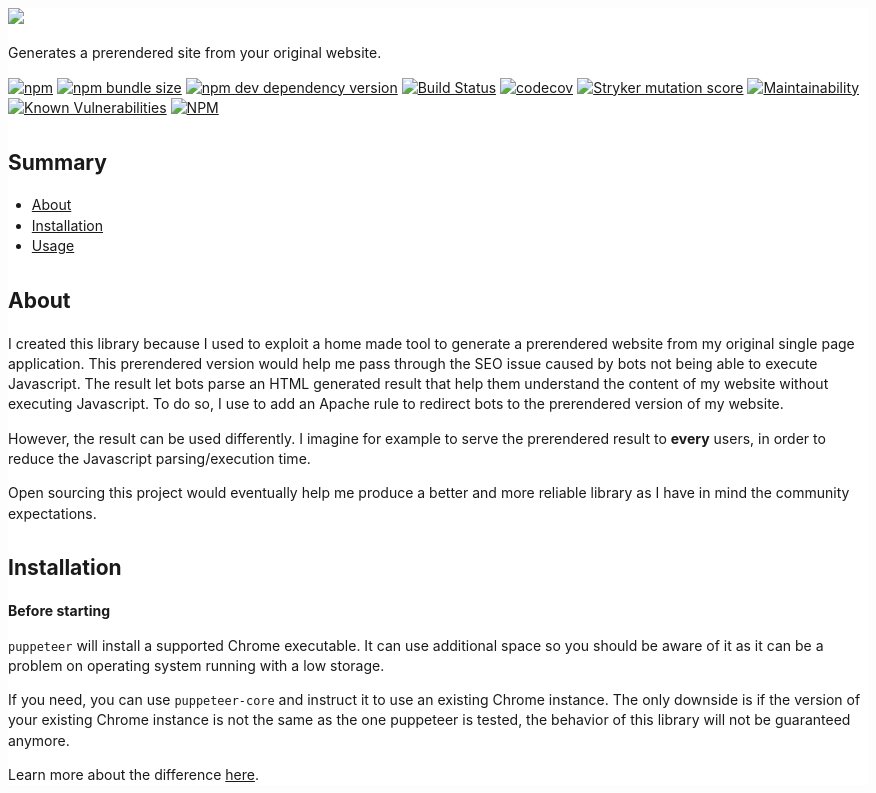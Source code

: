 ![](https://user-images.githubusercontent.com/15908747/69000199-29736380-08cc-11ea-8a69-b375da50f7da.png)

Generates a prerendered site from your original website.

[![npm](https://img.shields.io/npm/v/hypercharged)](https://www.npmjs.com/package/hypercharged) [![npm bundle size](https://img.shields.io/bundlephobia/minzip/hypercharged)](https://bundlephobia.com/result?p=hypercharged@0.3.0) [![npm dev dependency version](https://img.shields.io/npm/dependency-version/hypercharged/dev/puppeteer)](https://www.npmjs.com/package/puppeteer) [![Build Status](https://travis-ci.com/khalyomede/hypercharged.svg?branch=master)](https://travis-ci.com/khalyomede/hypercharged) [![codecov](https://codecov.io/gh/khalyomede/hypercharged/branch/master/graph/badge.svg)](https://codecov.io/gh/khalyomede/hypercharged) [![Stryker mutation score](https://badge.stryker-mutator.io/github.com/khalyomede/hypercharged/master)](https://badge.stryker-mutator.io/github.com/khalyomede/hypercharged/master) [![Maintainability](https://api.codeclimate.com/v1/badges/fdd6b022afedcefeeefe/maintainability)](https://codeclimate.com/github/khalyomede/hypercharged/maintainability)
[![Known Vulnerabilities](https://snyk.io/test/github/khalyomede/hypercharged/badge.svg?targetFile=package.json)](https://snyk.io/test/github/khalyomede/hypercharged?targetFile=package.json) [![NPM](https://img.shields.io/npm/l/hypercharged)](https://github.com/khalyomede/hypercharged/blob/master/LICENSE)

## Summary

-   [About](#about)
-   [Installation](#installation)
-   [Usage](#usage)

## About

I created this library because I used to exploit a home made tool to generate a prerendered website from my original single page application. This prerendered version would help me pass through the SEO issue caused by bots not being able to execute Javascript. The result let bots parse an HTML generated result that help them understand the content of my website without executing Javascript. To do so, I use to add an Apache rule to redirect bots to the prerendered version of my website.

However, the result can be used differently. I imagine for example to serve the prerendered result to **every** users, in order to reduce the Javascript parsing/execution time.

Open sourcing this project would eventually help me produce a better and more reliable library as I have in mind the community expectations.

## Installation

**Before starting**

`puppeteer` will install a supported Chrome executable. It can use additional space so you should be aware of it as it can be a problem on operating system running with a low storage.

If you need, you can use `puppeteer-core` and instruct it to use an existing Chrome instance. The only downside is if the version of your existing Chrome instance is not the same as the one puppeteer is tested, the behavior of this library will not be guaranteed anymore.

Learn more about the difference [here](https://github.com/GoogleChrome/puppeteer/blob/v2.0.0/docs/api.md#puppeteer-vs-puppeteer-core).
